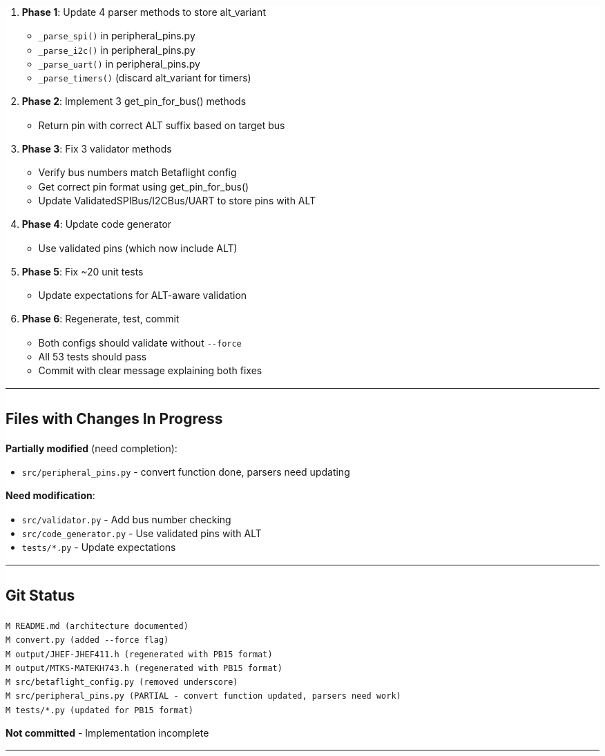 1. **Phase 1**: Update 4 parser methods to store alt_variant
   - `_parse_spi()` in peripheral_pins.py
   - `_parse_i2c()` in peripheral_pins.py
   - `_parse_uart()` in peripheral_pins.py
   - `_parse_timers()` (discard alt_variant for timers)

2. **Phase 2**: Implement 3 get_pin_for_bus() methods
   - Return pin with correct ALT suffix based on target bus

3. **Phase 3**: Fix 3 validator methods
   - Verify bus numbers match Betaflight config
   - Get correct pin format using get_pin_for_bus()
   - Update ValidatedSPIBus/I2CBus/UART to store pins with ALT

4. **Phase 4**: Update code generator
   - Use validated pins (which now include ALT)

5. **Phase 5**: Fix ~20 unit tests
   - Update expectations for ALT-aware validation

6. **Phase 6**: Regenerate, test, commit
   - Both configs should validate without `--force`
   - All 53 tests should pass
   - Commit with clear message explaining both fixes

---

## Files with Changes In Progress

**Partially modified** (need completion):
- `src/peripheral_pins.py` - convert function done, parsers need updating

**Need modification**:
- `src/validator.py` - Add bus number checking
- `src/code_generator.py` - Use validated pins with ALT
- `tests/*.py` - Update expectations

---

## Git Status

```
M README.md (architecture documented)
M convert.py (added --force flag)
M output/JHEF-JHEF411.h (regenerated with PB15 format)
M output/MTKS-MATEKH743.h (regenerated with PB15 format)
M src/betaflight_config.py (removed underscore)
M src/peripheral_pins.py (PARTIAL - convert function updated, parsers need work)
M tests/*.py (updated for PB15 format)
```

**Not committed** - Implementation incomplete

---

